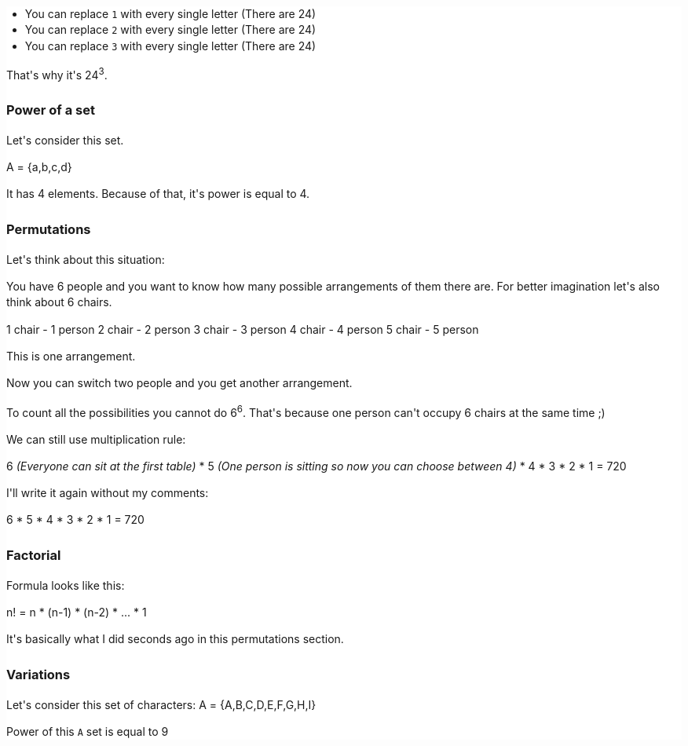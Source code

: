 - You can replace `1` with every single letter (There are 24)
- You can replace `2` with every single letter (There are 24)
- You can replace `3` with every single letter (There are 24)

That's why it's 24<sup>3</sup>.

### Power of a set

Let's consider this set.

A = {a,b,c,d}

It has 4 elements.
Because of that, it's power is equal to 4.


### Permutations

Let's think about this situation:

You have 6 people and you want to know how many possible arrangements of them there are.
For better imagination let's also think about 6 chairs.

1 chair - 1 person
2 chair - 2 person
3 chair - 3 person
4 chair - 4 person
5 chair - 5 person

This is one arrangement.

Now you can switch two people and you get another arrangement.

To count all the possibilities you cannot do 6<sup>6</sup>.
That's because one person can't occupy 6 chairs at the same time ;)

We can still use multiplication rule:

6 _(Everyone can sit at the first table)_ * 5 _(One person is sitting so now you can choose between 4)_ * 4 * 3 * 2 * 1 = 720

I'll write it again without my comments:

6 * 5 * 4 * 3 * 2 * 1 = 720

### Factorial

Formula looks like this:

n! = n * (n-1) * (n-2) * ... * 1

It's basically what I did seconds ago in this permutations section.

### Variations

Let's consider this set of characters:
A = {A,B,C,D,E,F,G,H,I}

Power of this `A` set is equal to 9

